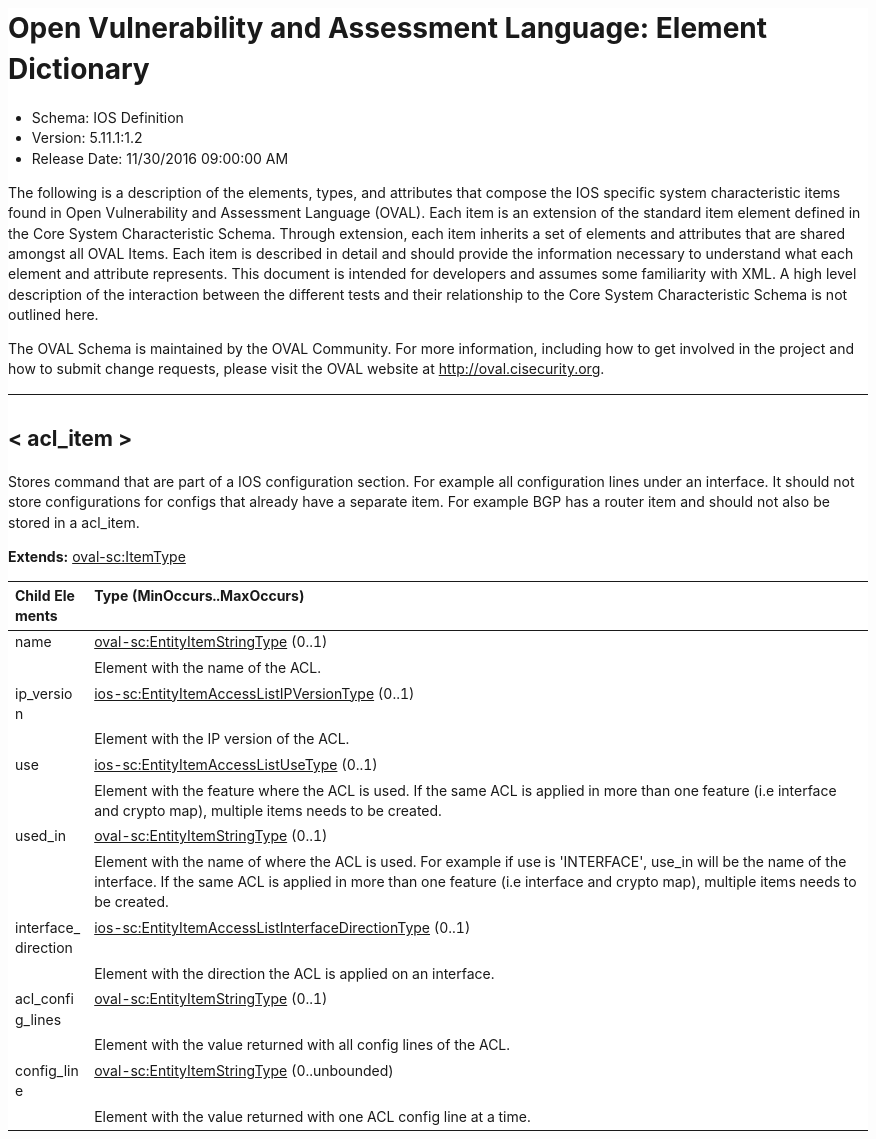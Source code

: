 # Open Vulnerability and Assessment Language: Element Dictionary

* Schema: IOS Definition  
* Version: 5.11.1:1.2  
* Release Date: 11/30/2016 09:00:00 AM

The following is a description of the elements, types, and attributes that compose the IOS specific system characteristic items found in Open Vulnerability and Assessment Language (OVAL). Each item is an extension of the standard item element defined in the Core System Characteristic Schema. Through extension, each item inherits a set of elements and attributes that are shared amongst all OVAL Items. Each item is described in detail and should provide the information necessary to understand what each element and attribute represents. This document is intended for developers and assumes some familiarity with XML. A high level description of the interaction between the different tests and their relationship to the Core System Characteristic Schema is not outlined here.

The OVAL Schema is maintained by the OVAL Community. For more information, including how to get involved in the project and how to submit change requests, please visit the OVAL website at http://oval.cisecurity.org.

______________
  
## <a name="acl_item"></a>< acl_item >

Stores command that are part of a IOS configuration section. For example all configuration lines under an interface. It should not store configurations for configs that already have a separate item. For example BGP has a router item and should not also be stored in a acl_item.

**Extends:** [oval-sc:ItemType](oval-system-characteristics-schema.md#ItemType) 

| Child Elements | Type (MinOccurs..MaxOccurs) |  
|:-------------- |:--------------------------- |  
| name | [oval-sc:EntityItemStringType](oval-system-characteristics-schema.md#EntityItemStringType)  (0..1) |  
||<div>Element with the name of the ACL.</div>|  
| ip_version | [ios-sc:EntityItemAccessListIPVersionType](#EntityItemAccessListIPVersionType)  (0..1) |  
||<div>Element with the IP version of the ACL.</div>|  
| use | [ios-sc:EntityItemAccessListUseType](#EntityItemAccessListUseType)  (0..1) |  
||<div>Element with the feature where the ACL is used. If the same ACL is applied in more than one feature (i.e interface and crypto map), multiple items needs to be created.</div>|  
| used_in | [oval-sc:EntityItemStringType](oval-system-characteristics-schema.md#EntityItemStringType)  (0..1) |  
||<div>Element with the name of where the ACL is used. For example if use is 'INTERFACE', use_in will be the name of the interface. If the same ACL is applied in more than one feature (i.e interface and crypto map), multiple items needs to be created.</div>|  
| interface_direction | [ios-sc:EntityItemAccessListInterfaceDirectionType](#EntityItemAccessListInterfaceDirectionType)  (0..1) |  
||<div>Element with the direction the ACL is applied on an interface.</div>|  
| acl_config_lines | [oval-sc:EntityItemStringType](oval-system-characteristics-schema.md#EntityItemStringType)  (0..1) |  
||<div>Element with the value returned with all config lines of the ACL.</div>|  
| config_line | [oval-sc:EntityItemStringType](oval-system-characteristics-schema.md#EntityItemStringType)  (0..unbounded) |  
||<div>Element with the value returned with one ACL config line at a time.</div>|  
  